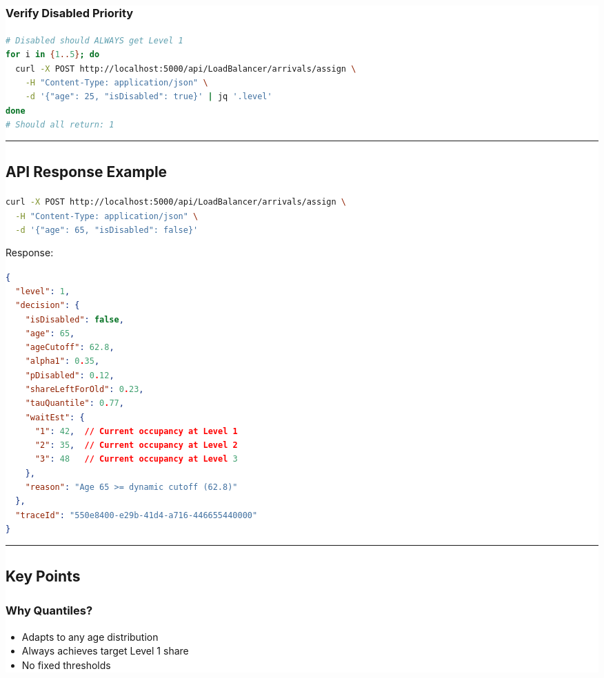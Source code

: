 ### Verify Disabled Priority

```bash
# Disabled should ALWAYS get Level 1
for i in {1..5}; do
  curl -X POST http://localhost:5000/api/LoadBalancer/arrivals/assign \
    -H "Content-Type: application/json" \
    -d '{"age": 25, "isDisabled": true}' | jq '.level'
done
# Should all return: 1
```

---

## API Response Example

```bash
curl -X POST http://localhost:5000/api/LoadBalancer/arrivals/assign \
  -H "Content-Type: application/json" \
  -d '{"age": 65, "isDisabled": false}'
```

Response:
```json
{
  "level": 1,
  "decision": {
    "isDisabled": false,
    "age": 65,
    "ageCutoff": 62.8,
    "alpha1": 0.35,
    "pDisabled": 0.12,
    "shareLeftForOld": 0.23,
    "tauQuantile": 0.77,
    "waitEst": {
      "1": 42,  // Current occupancy at Level 1
      "2": 35,  // Current occupancy at Level 2
      "3": 48   // Current occupancy at Level 3
    },
    "reason": "Age 65 >= dynamic cutoff (62.8)"
  },
  "traceId": "550e8400-e29b-41d4-a716-446655440000"
}
```

---

## Key Points

### Why Quantiles?
- Adapts to any age distribution
- Always achieves target Level 1 share
- No fixed thresholds
